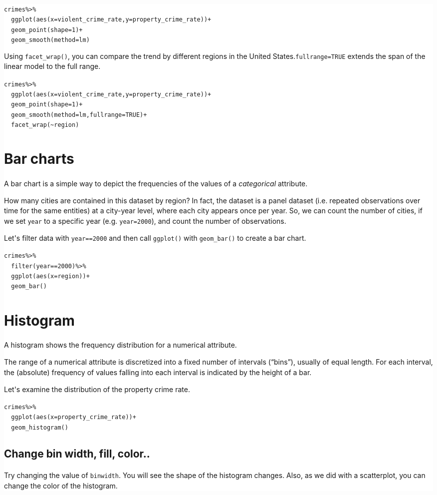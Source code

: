 ```{r}
crimes%>%
  ggplot(aes(x=violent_crime_rate,y=property_crime_rate))+
  geom_point(shape=1)+
  geom_smooth(method=lm)
```

Using `facet_wrap()`, you can compare the trend by different regions in the United States.`fullrange=TRUE` extends the span of the linear model to the full range.   
```{r}
crimes%>%
  ggplot(aes(x=violent_crime_rate,y=property_crime_rate))+
  geom_point(shape=1)+
  geom_smooth(method=lm,fullrange=TRUE)+
  facet_wrap(~region)
```

# Bar charts
A bar chart is a simple way to depict the frequencies of the values of a *categorical* attribute. 

How many cities are contained in this dataset by region? In fact, the dataset is a panel dataset (i.e. repeated observations over time for the same entities) at a city-year level, where each city appears once per year. So, we can count the number of cities, if we set `year` to a specific year (e.g. `year=2000`), and count the number of observations. 

Let's filter data with `year==2000` and then call `ggplot()` with `geom_bar()` to create a bar chart.

```{r}
crimes%>%
  filter(year==2000)%>%
  ggplot(aes(x=region))+
  geom_bar()
```


# Histogram
A histogram shows the frequency distribution for a numerical attribute. 

The range of a numerical attribute is discretized into a fixed number of intervals (“bins”), usually of equal length. For each interval, the (absolute) frequency of values falling into each interval is indicated by the height of a bar. 

Let's examine the distribution of the property crime rate. 

```{r}
crimes%>%
  ggplot(aes(x=property_crime_rate))+
  geom_histogram()
```

## Change bin width, fill, color..
Try changing the value of `binwidth`. You will see the shape of the histogram changes. Also, as we did with a scatterplot, you can change the color of the histogram. 
